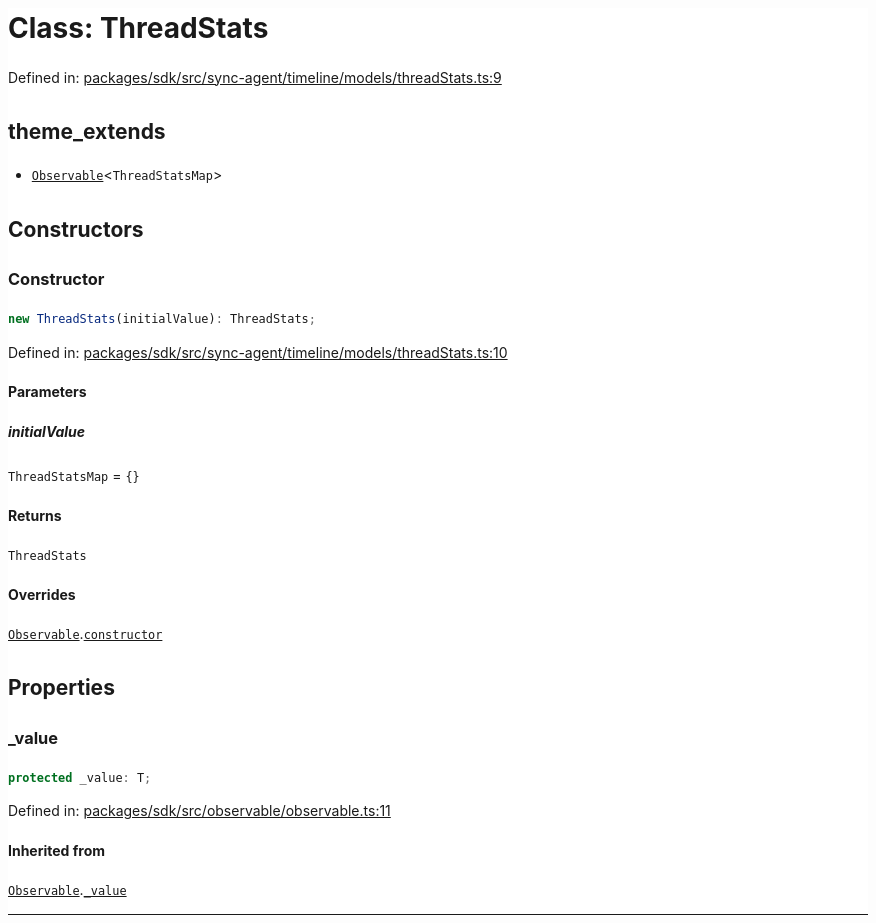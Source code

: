 # Class: ThreadStats

Defined in: [packages/sdk/src/sync-agent/timeline/models/threadStats.ts:9](https://github.com/towns-protocol/towns/blob/0db1fd0ac7258e8db8cedfb6183e8eade8284fa1/packages/sdk/src/sync-agent/timeline/models/threadStats.ts#L9)

## theme_extends

- [`Observable`](Observable.md)\<`ThreadStatsMap`\>

## Constructors

### Constructor

```ts
new ThreadStats(initialValue): ThreadStats;
```

Defined in: [packages/sdk/src/sync-agent/timeline/models/threadStats.ts:10](https://github.com/towns-protocol/towns/blob/0db1fd0ac7258e8db8cedfb6183e8eade8284fa1/packages/sdk/src/sync-agent/timeline/models/threadStats.ts#L10)

#### Parameters

##### initialValue

`ThreadStatsMap` = `{}`

#### Returns

`ThreadStats`

#### Overrides

[`Observable`](Observable.md).[`constructor`](Observable.md#constructor)

## Properties

### \_value

```ts
protected _value: T;
```

Defined in: [packages/sdk/src/observable/observable.ts:11](https://github.com/towns-protocol/towns/blob/0db1fd0ac7258e8db8cedfb6183e8eade8284fa1/packages/sdk/src/observable/observable.ts#L11)

#### Inherited from

[`Observable`](Observable.md).[`_value`](Observable.md#_value)

***
